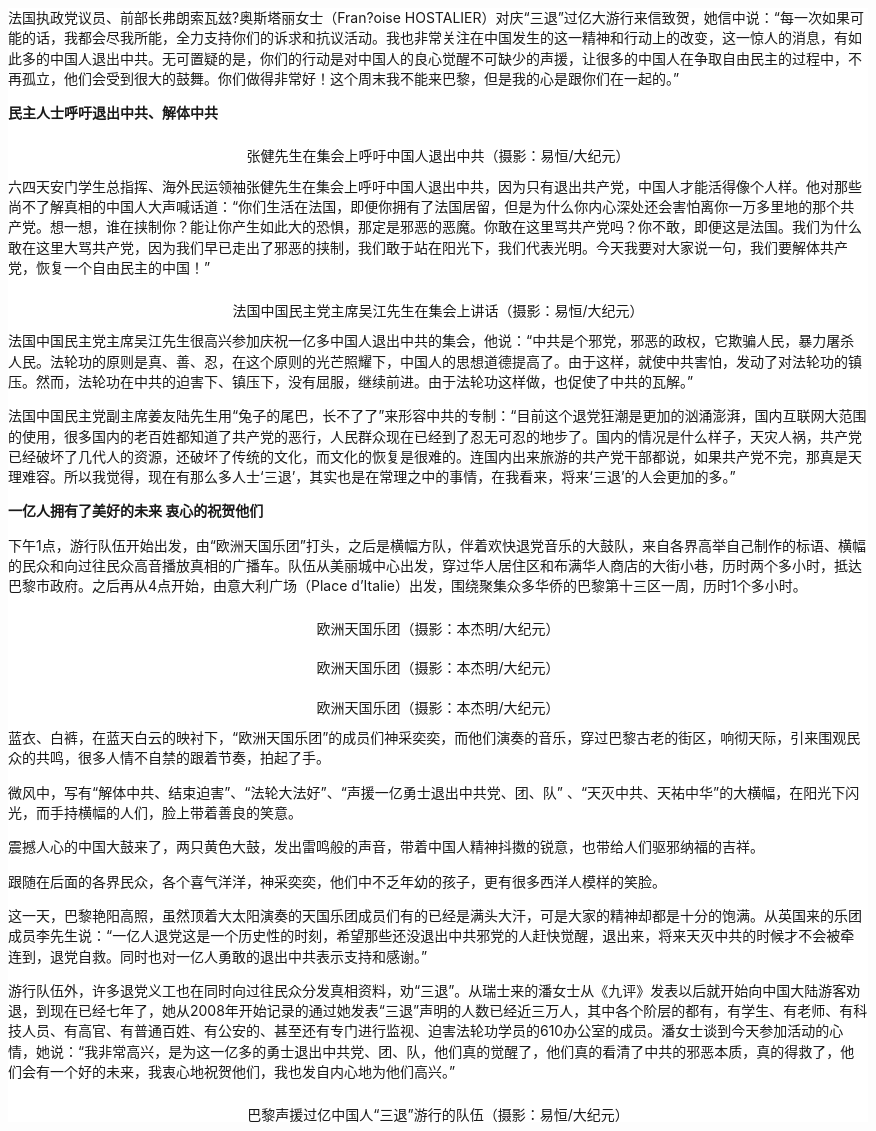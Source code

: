 <p>法国执政党议员、前部长弗朗索瓦玆?奥斯塔丽女士（Fran?oise HOSTALIER）对庆“三退”过亿大游行来信致贺，她信中说：“每一次如果可能的话，我都会尽我所能，全力支持你们的诉求和抗议活动。我也非常关注在中国发生的这一精神和行动上的改变，这一惊人的消息，有如此多的中国人退出中共。无可置疑的是，你们的行动是对中国人的良心觉醒不可缺少的声援，让很多的中国人在争取自由民主的过程中，不再孤立，他们会受到很大的鼓舞。你们做得非常好！这个周末我不能来巴黎，但是我的心是跟你们在一起的。”</p>
<p><B> 民主人士呼吁退出中共、解体中共</B></p>
<p></p>
<div style="line-height: 90%; text-align: center;">
	<img src="https://i.epochtimes.com/assets/uploads/2011/11/1108211641442133.jpg" alt="" title="" width="300" b="459"
	class="size-medium wp-image-7746351" /></a><br /><span class="bn12">张健先生在集会上呼吁中国人退出中共（摄影：易恒/大纪元）</span></div>
<p></p>
<p>六四天安门学生总指挥、海外民运领袖张健先生在集会上呼吁中国人退出中共，因为只有退出共产党，中国人才能活得像个人样。他对那些尚不了解真相的中国人大声喊话道：“你们生活在法国，即便你拥有了法国居留，但是为什么你内心深处还会害怕离你一万多里地的那个共产党。想一想，谁在挟制你？能让你产生如此大的恐惧，那定是邪恶的恶魔。你敢在这里骂共产党吗？你不敢，即便这是法国。我们为什么敢在这里大骂共产党，因为我们早已走出了邪恶的挟制，我们敢于站在阳光下，我们代表光明。今天我要对大家说一句，我们要解体共产党，恢复一个自由民主的中国！”</p>
<p></p>
<div style="line-height: 90%; text-align: center;">
	<img src="https://i.epochtimes.com/assets/uploads/2011/11/1108211641392133.jpg" alt="" title="" width="300" b="438"
	class="size-medium wp-image-7746352" /></a><br /><span class="bn12">法国中国民主党主席吴江先生在集会上讲话（摄影：易恒/大纪元）</span></div>
<p></p>
<p>法国中国民主党主席吴江先生很高兴参加庆祝一亿多中国人退出中共的集会，他说：“中共是个邪党，邪恶的政权，它欺骗人民，暴力屠杀人民。法轮功的原则是真、善、忍，在这个原则的光芒照耀下，中国人的思想道德提高了。由于这样，就使中共害怕，发动了对法轮功的镇压。然而，法轮功在中共的迫害下、镇压下，没有屈服，继续前进。由于法轮功这样做，也促使了中共的瓦解。”</p>
<p>法国中国民主党副主席姜友陆先生用“兔子的尾巴，长不了了”来形容中共的专制：“目前这个退党狂潮是更加的汹涌澎湃，国内互联网大范围的使用，很多国内的老百姓都知道了共产党的恶行，人民群众现在已经到了忍无可忍的地步了。国内的情况是什么样子，天灾人祸，共产党已经破坏了几代人的资源，还破坏了传统的文化，而文化的恢复是很难的。连国内出来旅游的共产党干部都说，如果共产党不完，那真是天理难容。所以我觉得，现在有那么多人士‘三退’，其实也是在常理之中的事情，在我看来，将来‘三退’的人会更加的多。”</p>
<p><B> 一亿人拥有了美好的未来 衷心的祝贺他们</B></p>
<p>下午1点，游行队伍开始出发，由“欧洲天国乐团”打头，之后是横幅方队，伴着欢快退党音乐的大鼓队，来自各界高举自己制作的标语、横幅的民众和向过往民众高音播放真相的广播车。队伍从美丽城中心出发，穿过华人居住区和布满华人商店的大街小巷，历时两个多小时，抵达巴黎市政府。之后再从4点开始，由意大利广场（Place d&#8217;Italie）出发，围绕聚集众多华侨的巴黎第十三区一周，历时1个多小时。</p>
<p></p>
<div style="line-height: 90%; text-align: center;">
	<img src="https://i.epochtimes.com/assets/uploads/2011/11/1108211656402133-450x299.jpg" alt="" title="" width="450" b="299"
	class="size-medium wp-image-7746353" /></a><br /><span class="bn12">欧洲天国乐团（摄影：本杰明/大纪元）</span></div>
<p></p>
<p></p>
<div style="line-height: 90%; text-align: center;">
	<img src="https://i.epochtimes.com/assets/uploads/2011/11/1108211641152133.jpg" alt="" title="" width="400" b="267"
	class="size-medium wp-image-7746354" /></a><br /><span class="bn12">欧洲天国乐团（摄影：本杰明/大纪元）</span></div>
<p></p>
<p></p>
<div style="line-height: 90%; text-align: center;">
	<img src="https://i.epochtimes.com/assets/uploads/2011/11/1108211641502133-450x288.jpg" alt="" title="" width="450" b="288"
	class="size-medium wp-image-7746355" /></a><br /><span class="bn12">欧洲天国乐团（摄影：本杰明/大纪元）</span></div>
<p></p>
<p>蓝衣、白裤，在蓝天白云的映衬下，“欧洲天国乐团”的成员们神采奕奕，而他们演奏的音乐，穿过巴黎古老的街区，响彻天际，引来围观民众的共鸣，很多人情不自禁的跟着节奏，拍起了手。</p>
<p>微风中，写有“解体中共、结束迫害”、“法轮大法好”、“声援一亿勇士退出中共党、团、队” 、“天灭中共、天祐中华”的大横幅，在阳光下闪光，而手持横幅的人们，脸上带着善良的笑意。</p>
<p>震撼人心的中国大鼓来了，两只黄色大鼓，发出雷鸣般的声音，带着中国人精神抖擞的锐意，也带给人们驱邪纳福的吉祥。</p>
<p>跟随在后面的各界民众，各个喜气洋洋，神采奕奕，他们中不乏年幼的孩子，更有很多西洋人模样的笑脸。</p>
<p>这一天，巴黎艳阳高照，虽然顶着大太阳演奏的天国乐团成员们有的已经是满头大汗，可是大家的精神却都是十分的饱满。从英国来的乐团成员李先生说：“一亿人退党这是一个历史性的时刻，希望那些还没退出中共邪党的人赶快觉醒，退出来，将来天灭中共的时候才不会被牵连到，退党自救。同时也对一亿人勇敢的退出中共表示支持和感谢。”</p>
<p>游行队伍外，许多退党义工也在同时向过往民众分发真相资料，劝“三退”。从瑞士来的潘女士从《九评》发表以后就开始向中国大陆游客劝退，到现在已经七年了，她从2008年开始记录的通过她发表“三退”声明的人数已经近三万人，其中各个阶层的都有，有学生、有老师、有科技人员、有高官、有普通百姓、有公安的、甚至还有专门进行监视、迫害法轮功学员的610办公室的成员。潘女士谈到今天参加活动的心情，她说：“我非常高兴，是为这一亿多的勇士退出中共党、团、队，他们真的觉醒了，他们真的看清了中共的邪恶本质，真的得救了，他们会有一个好的未来，我衷心地祝贺他们，我也发自内心地为他们高兴。”</p>
<p></p>
<div style="line-height: 90%; text-align: center;">
	<img src="https://i.epochtimes.com/assets/uploads/2011/11/1108211603402133-450x322.jpg" alt="" title="" width="450" b="322"
	class="size-medium wp-image-7746356" /></a><br /><span class="bn12">巴黎声援过亿中国人“三退”游行的队伍（摄影：易恒/大纪元）</span></div>
<p></p>
<p></p>
<div style="line-height: 90%; text-align: center;">